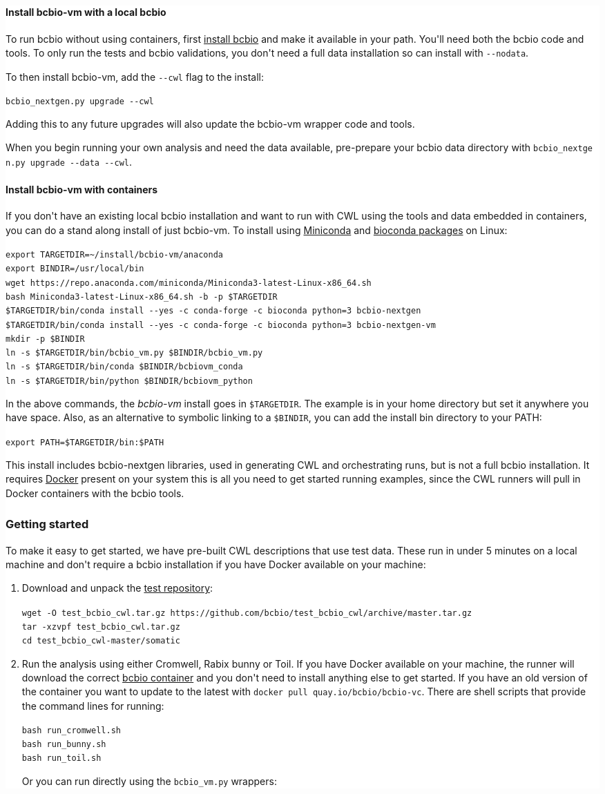 #### Install bcbio-vm with a local bcbio

To run bcbio without using containers, first [install bcbio](contents/installation:automated) and make it available in your path. You'll need both the bcbio code and tools. To only run the tests and bcbio validations, you don't need a full data installation so can install with `--nodata`.

To then install bcbio-vm, add the `--cwl` flag to the install:
```shell
bcbio_nextgen.py upgrade --cwl
```
Adding this to any future upgrades will also update the bcbio-vm wrapper code and tools.

When you begin running your own analysis and need the data available, pre-prepare your bcbio data directory with `bcbio_nextgen.py upgrade --data --cwl`.

#### Install bcbio-vm with containers

If you don't have an existing local bcbio installation and want to run with CWL using the tools and data embedded in containers, you can do a stand along install of just bcbio-vm. To install using [Miniconda](https://docs.conda.io/en/latest/miniconda.html) and [bioconda
packages](https://bioconda.github.io/) on Linux:
```shell
export TARGETDIR=~/install/bcbio-vm/anaconda
export BINDIR=/usr/local/bin
wget https://repo.anaconda.com/miniconda/Miniconda3-latest-Linux-x86_64.sh
bash Miniconda3-latest-Linux-x86_64.sh -b -p $TARGETDIR
$TARGETDIR/bin/conda install --yes -c conda-forge -c bioconda python=3 bcbio-nextgen
$TARGETDIR/bin/conda install --yes -c conda-forge -c bioconda python=3 bcbio-nextgen-vm
mkdir -p $BINDIR
ln -s $TARGETDIR/bin/bcbio_vm.py $BINDIR/bcbio_vm.py
ln -s $TARGETDIR/bin/conda $BINDIR/bcbiovm_conda
ln -s $TARGETDIR/bin/python $BINDIR/bcbiovm_python
```
In the above commands, the _bcbio-vm_ install goes in `$TARGETDIR`. The example is in your home directory but set it anywhere you have space. Also, as an alternative to symbolic linking to a `$BINDIR`, you can add the install bin directory to your PATH:
```shell
export PATH=$TARGETDIR/bin:$PATH
```
This install includes bcbio-nextgen libraries, used in generating CWL and orchestrating runs, but is not a full bcbio installation. It requires [Docker](https://www.docker.com/) present on your system this is all you need to get started running examples, since the CWL runners will pull in Docker containers with the bcbio tools.

### Getting started

To make it easy to get started, we have pre-built CWL descriptions that use test data. These run in under 5 minutes on a local machine and don't require a bcbio installation if you have Docker available on your machine:
1. Download and unpack the [test repository](https://github.com/bcbio/test_bcbio_cwl):
    ```shell
    wget -O test_bcbio_cwl.tar.gz https://github.com/bcbio/test_bcbio_cwl/archive/master.tar.gz
    tar -xzvpf test_bcbio_cwl.tar.gz
    cd test_bcbio_cwl-master/somatic
    ```
1.  Run the analysis using either Cromwell, Rabix bunny or Toil. If you have Docker available on your machine, the runner will download the correct [bcbio container](https://github.com/bcbio/bcbio_docker) and you don't need to install anything else to get started. If you have an old version of the container you want to update to the latest with `docker pull quay.io/bcbio/bcbio-vc`. There are shell scripts that provide the command lines for running:
    ```shell
    bash run_cromwell.sh
    bash run_bunny.sh
    bash run_toil.sh
    ```
    Or you can run directly using the `bcbio_vm.py` wrappers: